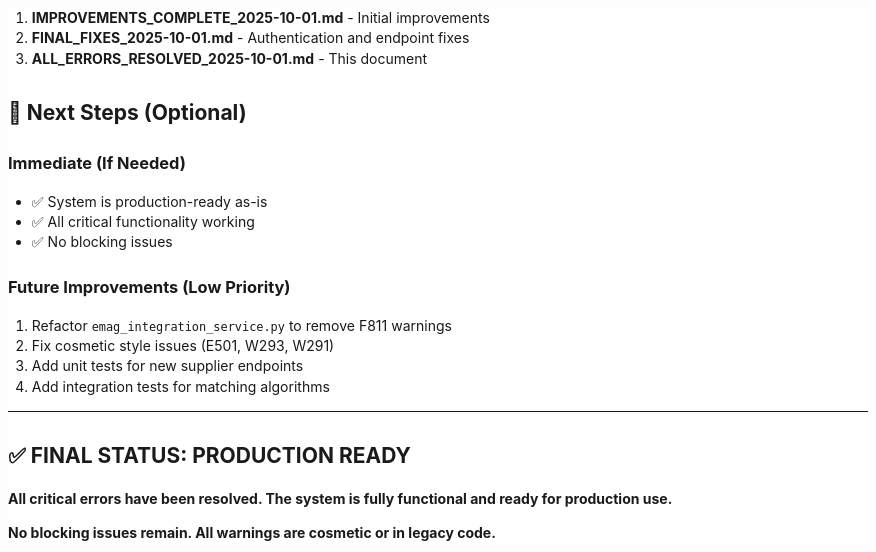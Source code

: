 1. **IMPROVEMENTS_COMPLETE_2025-10-01.md** - Initial improvements
2. **FINAL_FIXES_2025-10-01.md** - Authentication and endpoint fixes
3. **ALL_ERRORS_RESOLVED_2025-10-01.md** - This document

## 🚀 Next Steps (Optional)

### Immediate (If Needed)
- ✅ System is production-ready as-is
- ✅ All critical functionality working
- ✅ No blocking issues

### Future Improvements (Low Priority)
1. Refactor `emag_integration_service.py` to remove F811 warnings
2. Fix cosmetic style issues (E501, W293, W291)
3. Add unit tests for new supplier endpoints
4. Add integration tests for matching algorithms

---

## ✅ **FINAL STATUS: PRODUCTION READY**

**All critical errors have been resolved. The system is fully functional and ready for production use.**

**No blocking issues remain. All warnings are cosmetic or in legacy code.**
